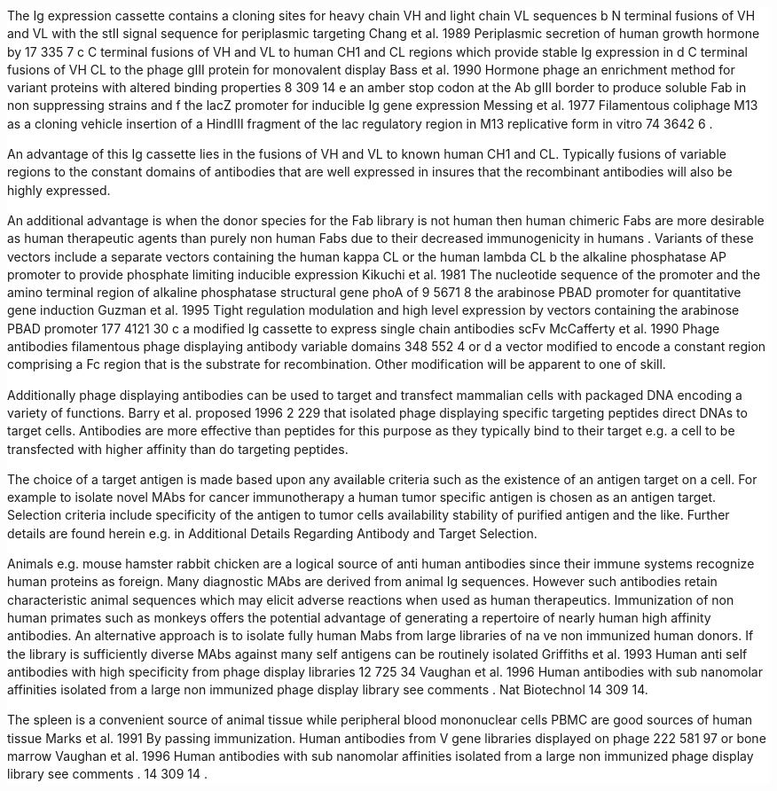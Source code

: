 The Ig expression cassette contains a cloning sites for heavy chain VH and light chain VL sequences b N terminal fusions of VH and VL with the stII signal sequence for periplasmic targeting Chang et al. 1989 Periplasmic secretion of human growth hormone by 17 335 7 c C terminal fusions of VH and VL to human CH1 and CL regions which provide stable Ig expression in d C terminal fusions of VH CL to the phage gIII protein for monovalent display Bass et al. 1990 Hormone phage an enrichment method for variant proteins with altered binding properties 8 309 14 e an amber stop codon at the Ab gIII border to produce soluble Fab in non suppressing strains and f the lacZ promoter for inducible Ig gene expression Messing et al. 1977 Filamentous coliphage M13 as a cloning vehicle insertion of a HindIII fragment of the lac regulatory region in M13 replicative form in vitro 74 3642 6 .

An advantage of this Ig cassette lies in the fusions of VH and VL to known human CH1 and CL. Typically fusions of variable regions to the constant domains of antibodies that are well expressed in insures that the recombinant antibodies will also be highly expressed.

An additional advantage is when the donor species for the Fab library is not human then human chimeric Fabs are more desirable as human therapeutic agents than purely non human Fabs due to their decreased immunogenicity in humans . Variants of these vectors include a separate vectors containing the human kappa CL or the human lambda CL b the alkaline phosphatase AP promoter to provide phosphate limiting inducible expression Kikuchi et al. 1981 The nucleotide sequence of the promoter and the amino terminal region of alkaline phosphatase structural gene phoA of 9 5671 8 the arabinose PBAD promoter for quantitative gene induction Guzman et al. 1995 Tight regulation modulation and high level expression by vectors containing the arabinose PBAD promoter 177 4121 30 c a modified Ig cassette to express single chain antibodies scFv McCafferty et al. 1990 Phage antibodies filamentous phage displaying antibody variable domains 348 552 4 or d a vector modified to encode a constant region comprising a Fc region that is the substrate for recombination. Other modification will be apparent to one of skill.

Additionally phage displaying antibodies can be used to target and transfect mammalian cells with packaged DNA encoding a variety of functions. Barry et al. proposed 1996 2 229 that isolated phage displaying specific targeting peptides direct DNAs to target cells. Antibodies are more effective than peptides for this purpose as they typically bind to their target e.g. a cell to be transfected with higher affinity than do targeting peptides.

The choice of a target antigen is made based upon any available criteria such as the existence of an antigen target on a cell. For example to isolate novel MAbs for cancer immunotherapy a human tumor specific antigen is chosen as an antigen target. Selection criteria include specificity of the antigen to tumor cells availability stability of purified antigen and the like. Further details are found herein e.g. in Additional Details Regarding Antibody and Target Selection. 

Animals e.g. mouse hamster rabbit chicken are a logical source of anti human antibodies since their immune systems recognize human proteins as foreign. Many diagnostic MAbs are derived from animal Ig sequences. However such antibodies retain characteristic animal sequences which may elicit adverse reactions when used as human therapeutics. Immunization of non human primates such as monkeys offers the potential advantage of generating a repertoire of nearly human high affinity antibodies. An alternative approach is to isolate fully human Mabs from large libraries of na ve non immunized human donors. If the library is sufficiently diverse MAbs against many self antigens can be routinely isolated Griffiths et al. 1993 Human anti self antibodies with high specificity from phage display libraries 12 725 34 Vaughan et al. 1996 Human antibodies with sub nanomolar affinities isolated from a large non immunized phage display library see comments . Nat Biotechnol 14 309 14. 

The spleen is a convenient source of animal tissue while peripheral blood mononuclear cells PBMC are good sources of human tissue Marks et al. 1991 By passing immunization. Human antibodies from V gene libraries displayed on phage 222 581 97 or bone marrow Vaughan et al. 1996 Human antibodies with sub nanomolar affinities isolated from a large non immunized phage display library see comments . 14 309 14 .
